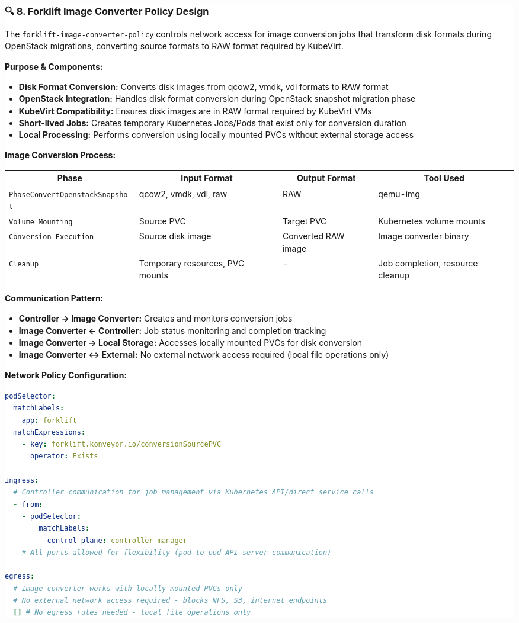 ### **🔍 8. Forklift Image Converter Policy Design**

The `forklift-image-converter-policy` controls network access for image conversion jobs that transform disk formats during OpenStack migrations, converting source formats to RAW format required by KubeVirt.

**Purpose & Components:**
- **Disk Format Conversion:** Converts disk images from qcow2, vmdk, vdi formats to RAW format
- **OpenStack Integration:** Handles disk format conversion during OpenStack snapshot migration phase
- **KubeVirt Compatibility:** Ensures disk images are in RAW format required by KubeVirt VMs
- **Short-lived Jobs:** Creates temporary Kubernetes Jobs/Pods that exist only for conversion duration
- **Local Processing:** Performs conversion using locally mounted PVCs without external storage access

**Image Conversion Process:**

| **Phase** | **Input Format** | **Output Format** | **Tool Used** |
|-----------|------------------|-------------------|---------------|
| `PhaseConvertOpenstackSnapshot` | qcow2, vmdk, vdi, raw | RAW | qemu-img |
| `Volume Mounting` | Source PVC | Target PVC | Kubernetes volume mounts |
| `Conversion Execution` | Source disk image | Converted RAW image | Image converter binary |
| `Cleanup` | Temporary resources, PVC mounts | - | Job completion, resource cleanup |

**Communication Pattern:**
- **Controller → Image Converter:** Creates and monitors conversion jobs
- **Image Converter ← Controller:** Job status monitoring and completion tracking
- **Image Converter → Local Storage:** Accesses locally mounted PVCs for disk conversion
- **Image Converter ↔ External:** No external network access required (local file operations only)

**Network Policy Configuration:**
```yaml
podSelector:
  matchLabels:
    app: forklift
  matchExpressions:
    - key: forklift.konveyor.io/conversionSourcePVC
      operator: Exists

ingress:
  # Controller communication for job management via Kubernetes API/direct service calls
  - from:
    - podSelector:
        matchLabels:
          control-plane: controller-manager
    # All ports allowed for flexibility (pod-to-pod API server communication)

egress:
  # Image converter works with locally mounted PVCs only
  # No external network access required - blocks NFS, S3, internet endpoints
  [] # No egress rules needed - local file operations only
```
